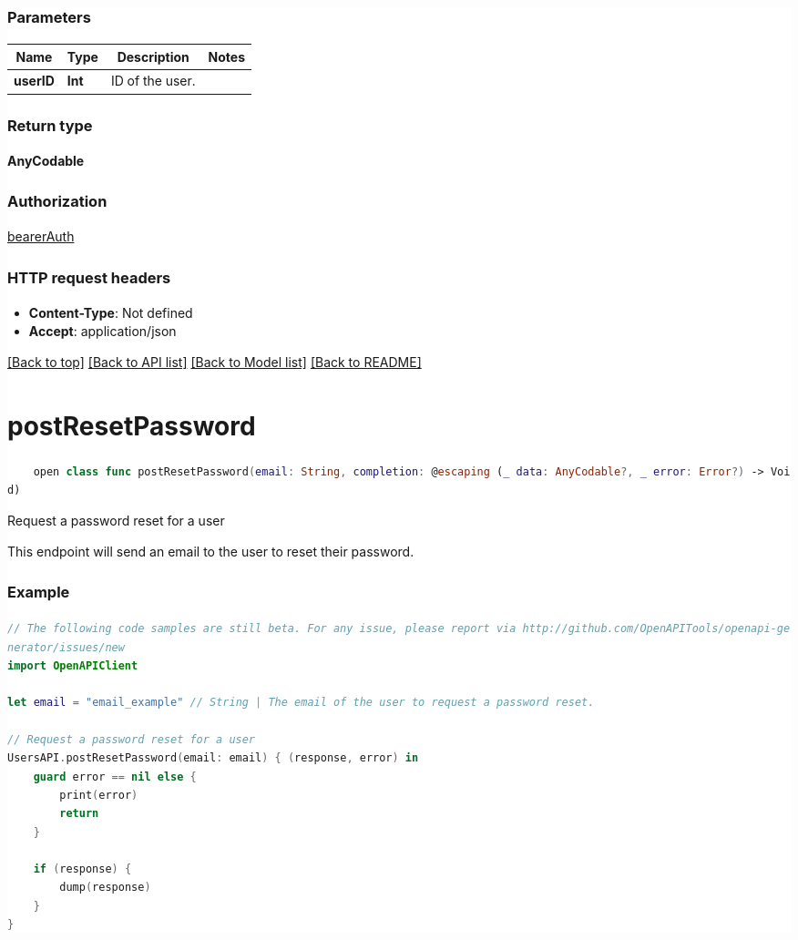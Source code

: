 ### Parameters

Name | Type | Description  | Notes
------------- | ------------- | ------------- | -------------
 **userID** | **Int** | ID of the user. | 

### Return type

**AnyCodable**

### Authorization

[bearerAuth](../README.md#bearerAuth)

### HTTP request headers

 - **Content-Type**: Not defined
 - **Accept**: application/json

[[Back to top]](#) [[Back to API list]](../README.md#documentation-for-api-endpoints) [[Back to Model list]](../README.md#documentation-for-models) [[Back to README]](../README.md)

# **postResetPassword**
```swift
    open class func postResetPassword(email: String, completion: @escaping (_ data: AnyCodable?, _ error: Error?) -> Void)
```

Request a password reset for a user

This endpoint will send an email to the user to reset their password.

### Example
```swift
// The following code samples are still beta. For any issue, please report via http://github.com/OpenAPITools/openapi-generator/issues/new
import OpenAPIClient

let email = "email_example" // String | The email of the user to request a password reset.

// Request a password reset for a user
UsersAPI.postResetPassword(email: email) { (response, error) in
    guard error == nil else {
        print(error)
        return
    }

    if (response) {
        dump(response)
    }
}
```
